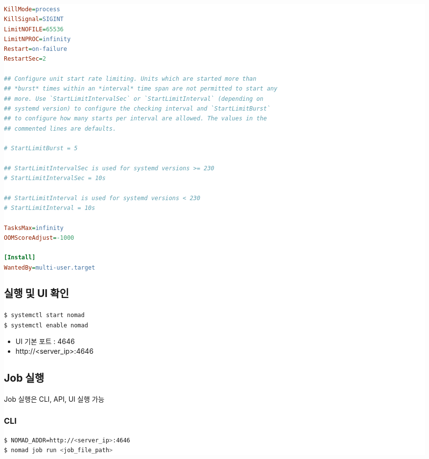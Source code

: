 ```ini
KillMode=process
KillSignal=SIGINT
LimitNOFILE=65536
LimitNPROC=infinity
Restart=on-failure
RestartSec=2

## Configure unit start rate limiting. Units which are started more than
## *burst* times within an *interval* time span are not permitted to start any
## more. Use `StartLimitIntervalSec` or `StartLimitInterval` (depending on
## systemd version) to configure the checking interval and `StartLimitBurst`
## to configure how many starts per interval are allowed. The values in the
## commented lines are defaults.

# StartLimitBurst = 5

## StartLimitIntervalSec is used for systemd versions >= 230
# StartLimitIntervalSec = 10s

## StartLimitInterval is used for systemd versions < 230
# StartLimitInterval = 10s

TasksMax=infinity
OOMScoreAdjust=-1000

[Install]
WantedBy=multi-user.target
```



## 실행 및 UI 확인

```bash
$ systemctl start nomad
$ systemctl enable nomad
```

- UI 기본 포트 : 4646
- http://<server_ip>:4646



## Job 실행

Job 실행은 CLI, API, UI 실행 가능



### CLI

```bash
$ NOMAD_ADDR=http://<server_ip>:4646
$ nomad job run <job_file_path>
```
